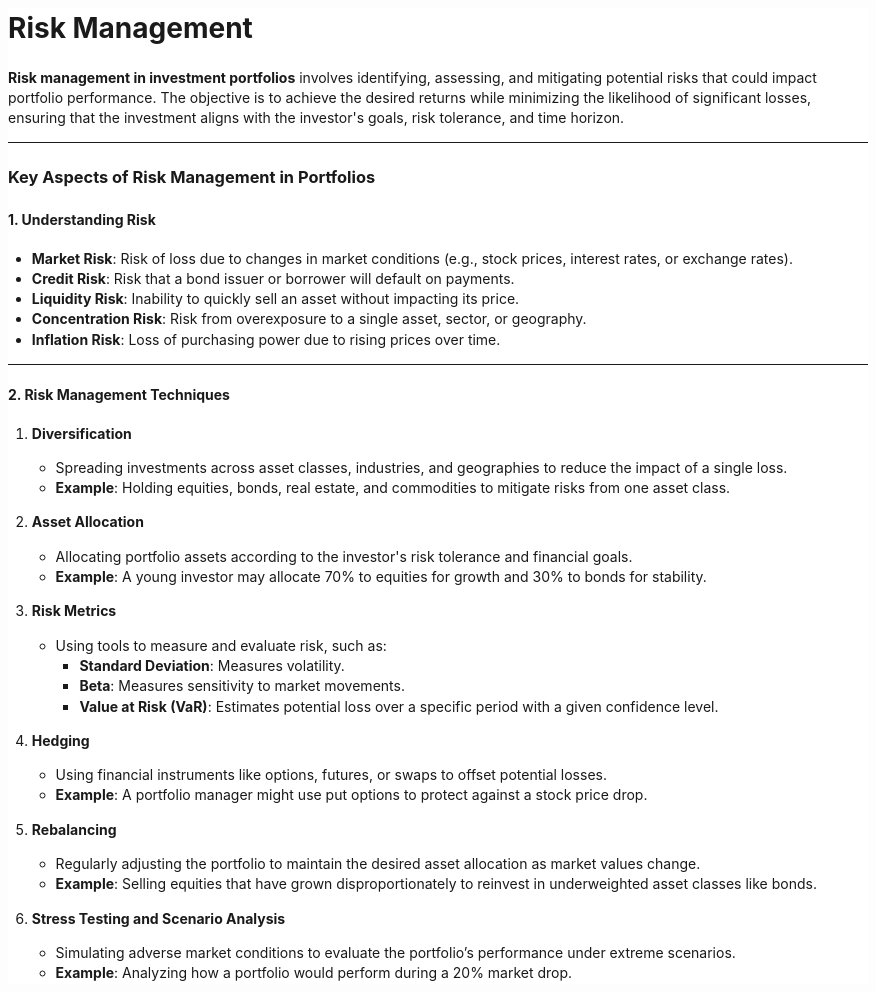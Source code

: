 # Risk Management
**Risk management in investment portfolios** involves identifying, assessing, and mitigating potential risks that could impact portfolio performance. The objective is to achieve the desired returns while minimizing the likelihood of significant losses, ensuring that the investment aligns with the investor's goals, risk tolerance, and time horizon.

---

### **Key Aspects of Risk Management in Portfolios**

#### 1. **Understanding Risk**  
   - **Market Risk**: Risk of loss due to changes in market conditions (e.g., stock prices, interest rates, or exchange rates).  
   - **Credit Risk**: Risk that a bond issuer or borrower will default on payments.  
   - **Liquidity Risk**: Inability to quickly sell an asset without impacting its price.  
   - **Concentration Risk**: Risk from overexposure to a single asset, sector, or geography.  
   - **Inflation Risk**: Loss of purchasing power due to rising prices over time.

---

#### 2. **Risk Management Techniques**

1. **Diversification**  
   - Spreading investments across asset classes, industries, and geographies to reduce the impact of a single loss.  
   - **Example**: Holding equities, bonds, real estate, and commodities to mitigate risks from one asset class.  

2. **Asset Allocation**  
   - Allocating portfolio assets according to the investor's risk tolerance and financial goals.  
   - **Example**: A young investor may allocate 70% to equities for growth and 30% to bonds for stability.

3. **Risk Metrics**  
   - Using tools to measure and evaluate risk, such as:  
     - **Standard Deviation**: Measures volatility.  
     - **Beta**: Measures sensitivity to market movements.  
     - **Value at Risk (VaR)**: Estimates potential loss over a specific period with a given confidence level.

4. **Hedging**  
   - Using financial instruments like options, futures, or swaps to offset potential losses.  
   - **Example**: A portfolio manager might use put options to protect against a stock price drop.

5. **Rebalancing**  
   - Regularly adjusting the portfolio to maintain the desired asset allocation as market values change.  
   - **Example**: Selling equities that have grown disproportionately to reinvest in underweighted asset classes like bonds.

6. **Stress Testing and Scenario Analysis**  
   - Simulating adverse market conditions to evaluate the portfolio’s performance under extreme scenarios.  
   - **Example**: Analyzing how a portfolio would perform during a 20% market drop.
